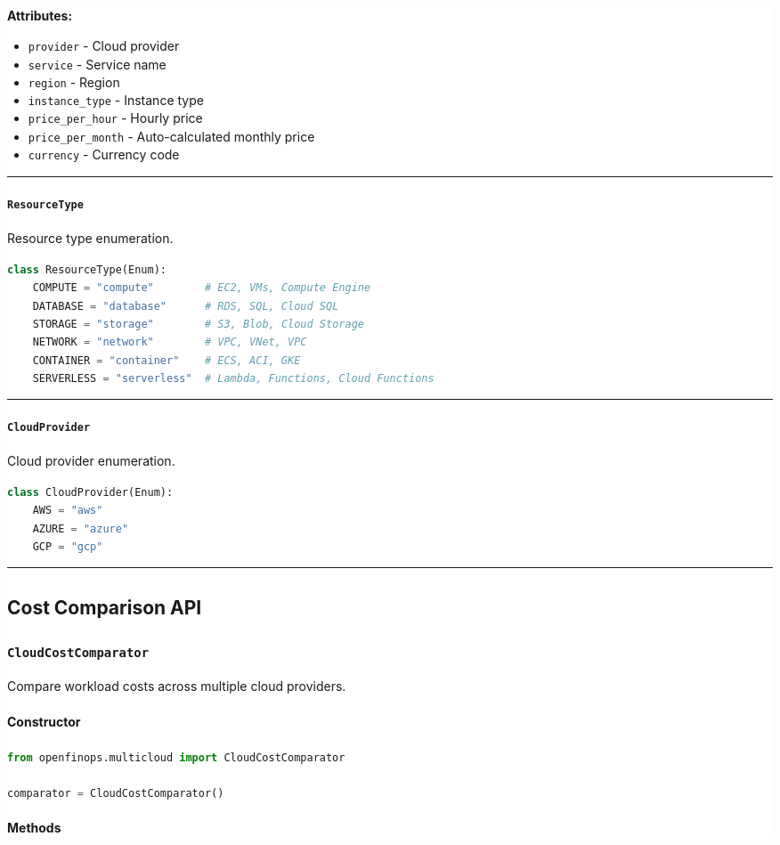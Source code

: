 **Attributes:**
- `provider` - Cloud provider
- `service` - Service name
- `region` - Region
- `instance_type` - Instance type
- `price_per_hour` - Hourly price
- `price_per_month` - Auto-calculated monthly price
- `currency` - Currency code

---

#### `ResourceType`

Resource type enumeration.

```python
class ResourceType(Enum):
    COMPUTE = "compute"        # EC2, VMs, Compute Engine
    DATABASE = "database"      # RDS, SQL, Cloud SQL
    STORAGE = "storage"        # S3, Blob, Cloud Storage
    NETWORK = "network"        # VPC, VNet, VPC
    CONTAINER = "container"    # ECS, ACI, GKE
    SERVERLESS = "serverless"  # Lambda, Functions, Cloud Functions
```

---

#### `CloudProvider`

Cloud provider enumeration.

```python
class CloudProvider(Enum):
    AWS = "aws"
    AZURE = "azure"
    GCP = "gcp"
```

---

## Cost Comparison API

### `CloudCostComparator`

Compare workload costs across multiple cloud providers.

#### Constructor

```python
from openfinops.multicloud import CloudCostComparator

comparator = CloudCostComparator()
```

#### Methods
